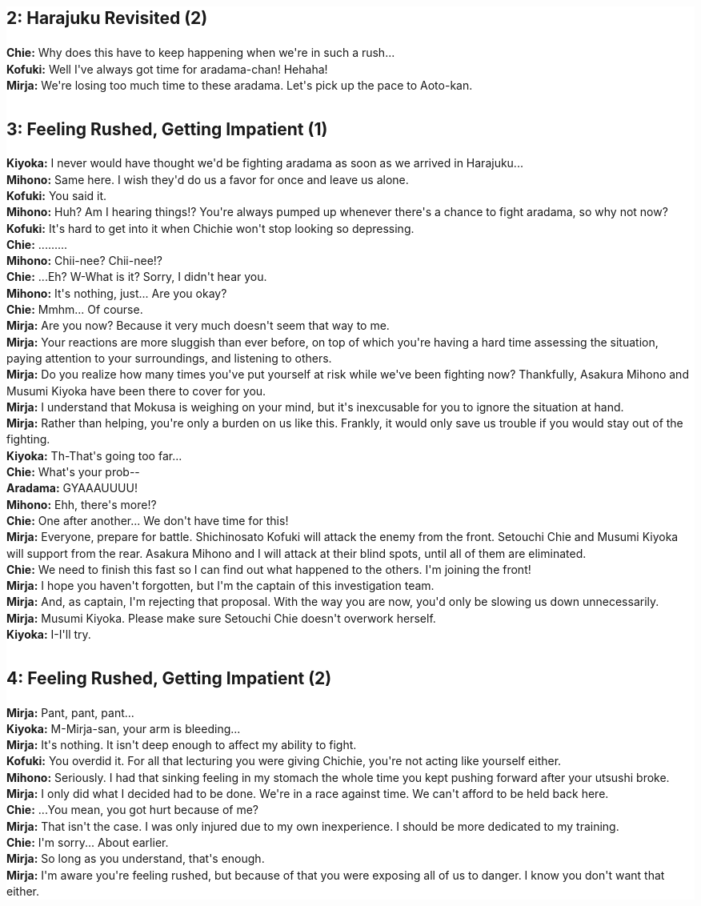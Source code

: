 ## 2: Harajuku Revisited (2\)
**Chie:** Why does this have to keep happening when we're in such a rush\.\.\.  
**Kofuki:** Well I've always got time for aradama-chan\! Hehaha\!  
**Mirja:** We're losing too much time to these aradama\. Let's pick up the pace to Aoto-kan\.  

## 3: Feeling Rushed, Getting Impatient (1\)
**Kiyoka:** I never would have thought we'd be fighting aradama as soon as we arrived in Harajuku\.\.\.  
**Mihono:** Same here\. I wish they'd do us a favor for once and leave us alone\.  
**Kofuki:** You said it\.  
**Mihono:** Huh? Am I hearing things\!? You're always pumped up whenever there's a chance to fight aradama, so why not now?  
**Kofuki:** It's hard to get into it when Chichie won't stop looking so depressing\.  
**Chie:** \.\.\.\.\.\.\.\.\.  
**Mihono:** Chii-nee? Chii-nee\!?  
**Chie:** \.\.\.Eh? W-What is it? Sorry, I didn't hear you\.  
**Mihono:** It's nothing, just\.\.\. Are you okay?  
**Chie:** Mmhm\.\.\. Of course\.  
**Mirja:** Are you now? Because it very much doesn't seem that way to me\.  
**Mirja:** Your reactions are more sluggish than ever before, on top of which you're having a hard time assessing the situation, paying attention to your surroundings, and listening to others\.  
**Mirja:** Do you realize how many times you've put yourself at risk while we've been fighting now? Thankfully, Asakura Mihono and Musumi Kiyoka have been there to cover for you\.  
**Mirja:** I understand that Mokusa is weighing on your mind, but it's inexcusable for you to ignore the situation at hand\.  
**Mirja:** Rather than helping, you're only a burden on us like this\. Frankly, it would only save us trouble if you would stay out of the fighting\.  
**Kiyoka:** Th-That's going too far\.\.\.  
**Chie:** What's your prob--  
**Aradama:** GYAAAUUUU\!  
**Mihono:** Ehh, there's more\!?  
**Chie:** One after another\.\.\. We don't have time for this\!  
**Mirja:** Everyone, prepare for battle\. Shichinosato Kofuki will attack the enemy from the front\. Setouchi Chie and Musumi Kiyoka will support from the rear\. Asakura Mihono and I will attack at their blind spots, until all of them are eliminated\.  
**Chie:** We need to finish this fast so I can find out what happened to the others\. I'm joining the front\!  
**Mirja:** I hope you haven't forgotten, but I'm the captain of this investigation team\.  
**Mirja:** And, as captain, I'm rejecting that proposal\. With the way you are now, you'd only be slowing us down unnecessarily\.  
**Mirja:** Musumi Kiyoka\. Please make sure Setouchi Chie doesn't overwork herself\.  
**Kiyoka:** I-I'll try\.  

## 4: Feeling Rushed, Getting Impatient (2\)
**Mirja:** Pant, pant, pant\.\.\.  
**Kiyoka:** M-Mirja-san, your arm is bleeding\.\.\.  
**Mirja:** It's nothing\. It isn't deep enough to affect my ability to fight\.  
**Kofuki:** You overdid it\. For all that lecturing you were giving Chichie, you're not acting like yourself either\.  
**Mihono:** Seriously\. I had that sinking feeling in my stomach the whole time you kept pushing forward after your utsushi broke\.  
**Mirja:** I only did what I decided had to be done\. We're in a race against time\. We can't afford to be held back here\.  
**Chie:** \.\.\.You mean, you got hurt because of me?  
**Mirja:** That isn't the case\. I was only injured due to my own inexperience\. I should be more dedicated to my training\.  
**Chie:** I'm sorry\.\.\. About earlier\.  
**Mirja:** So long as you understand, that's enough\.  
**Mirja:** I'm aware you're feeling rushed, but because of that you were exposing all of us to danger\. I know you don't want that either\.  